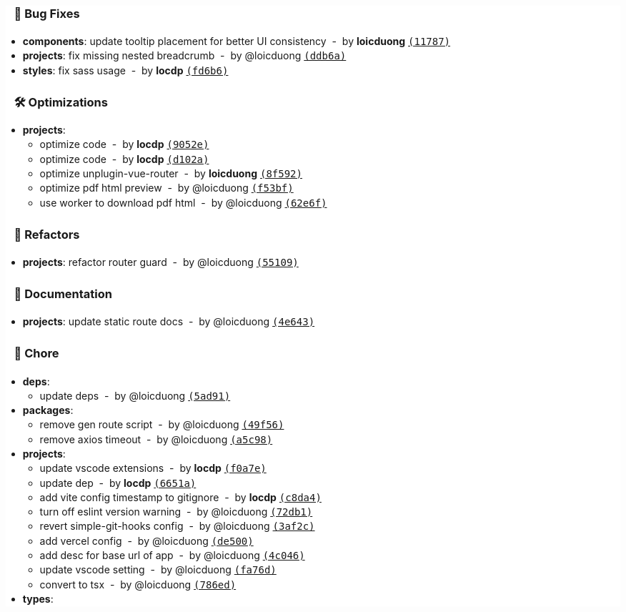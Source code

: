 ### &nbsp;&nbsp;&nbsp;🐞 Bug Fixes

- **components**: update tooltip placement for better UI consistency &nbsp;-&nbsp; by **loicduong** [<samp>(11787)</samp>](https://github.com/dploc96/vue-naive-admin/commit/11787bc)
- **projects**: fix missing nested breadcrumb &nbsp;-&nbsp; by @loicduong [<samp>(ddb6a)</samp>](https://github.com/dploc96/vue-naive-admin/commit/ddb6a74)
- **styles**: fix sass usage &nbsp;-&nbsp; by **locdp** [<samp>(fd6b6)</samp>](https://github.com/dploc96/vue-naive-admin/commit/fd6b642)

### &nbsp;&nbsp;&nbsp;🛠 Optimizations

- **projects**:
  - optimize code &nbsp;-&nbsp; by **locdp** [<samp>(9052e)</samp>](https://github.com/dploc96/vue-naive-admin/commit/9052e08)
  - optimize code &nbsp;-&nbsp; by **locdp** [<samp>(d102a)</samp>](https://github.com/dploc96/vue-naive-admin/commit/d102af4)
  - optimize unplugin-vue-router &nbsp;-&nbsp; by **loicduong** [<samp>(8f592)</samp>](https://github.com/dploc96/vue-naive-admin/commit/8f59204)
  - optimize pdf html preview &nbsp;-&nbsp; by @loicduong [<samp>(f53bf)</samp>](https://github.com/dploc96/vue-naive-admin/commit/f53bf72)
  - use worker to download pdf html &nbsp;-&nbsp; by @loicduong [<samp>(62e6f)</samp>](https://github.com/dploc96/vue-naive-admin/commit/62e6f0c)

### &nbsp;&nbsp;&nbsp;💅 Refactors

- **projects**: refactor router guard &nbsp;-&nbsp; by @loicduong [<samp>(55109)</samp>](https://github.com/dploc96/vue-naive-admin/commit/551094d)

### &nbsp;&nbsp;&nbsp;📖 Documentation

- **projects**: update static route docs &nbsp;-&nbsp; by @loicduong [<samp>(4e643)</samp>](https://github.com/dploc96/vue-naive-admin/commit/4e643fe)

### &nbsp;&nbsp;&nbsp;🏡 Chore

- **deps**:
  - update deps &nbsp;-&nbsp; by @loicduong [<samp>(5ad91)</samp>](https://github.com/dploc96/vue-naive-admin/commit/5ad91e6)
- **packages**:
  - remove gen route script &nbsp;-&nbsp; by @loicduong [<samp>(49f56)</samp>](https://github.com/dploc96/vue-naive-admin/commit/49f5659)
  - remove axios timeout &nbsp;-&nbsp; by @loicduong [<samp>(a5c98)</samp>](https://github.com/dploc96/vue-naive-admin/commit/a5c985f)
- **projects**:
  - update vscode extensions &nbsp;-&nbsp; by **locdp** [<samp>(f0a7e)</samp>](https://github.com/dploc96/vue-naive-admin/commit/f0a7e2c)
  - update dep &nbsp;-&nbsp; by **locdp** [<samp>(6651a)</samp>](https://github.com/dploc96/vue-naive-admin/commit/6651a04)
  - add vite config timestamp to gitignore &nbsp;-&nbsp; by **locdp** [<samp>(c8da4)</samp>](https://github.com/dploc96/vue-naive-admin/commit/c8da438)
  - turn off eslint version warning &nbsp;-&nbsp; by @loicduong [<samp>(72db1)</samp>](https://github.com/dploc96/vue-naive-admin/commit/72db1cb)
  - revert simple-git-hooks config &nbsp;-&nbsp; by @loicduong [<samp>(3af2c)</samp>](https://github.com/dploc96/vue-naive-admin/commit/3af2c51)
  - add vercel config &nbsp;-&nbsp; by @loicduong [<samp>(de500)</samp>](https://github.com/dploc96/vue-naive-admin/commit/de500f0)
  - add desc for base url of app &nbsp;-&nbsp; by @loicduong [<samp>(4c046)</samp>](https://github.com/dploc96/vue-naive-admin/commit/4c0460b)
  - update vscode setting &nbsp;-&nbsp; by @loicduong [<samp>(fa76d)</samp>](https://github.com/dploc96/vue-naive-admin/commit/fa76d54)
  - convert to tsx &nbsp;-&nbsp; by @loicduong [<samp>(786ed)</samp>](https://github.com/dploc96/vue-naive-admin/commit/786ed25)
- **types**: